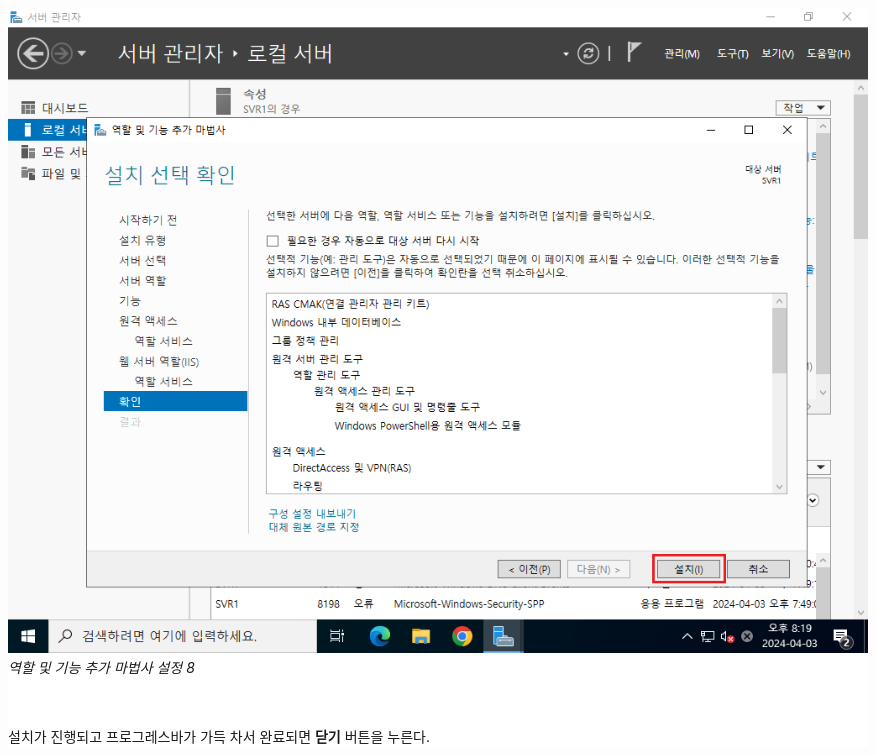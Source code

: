 ![역할 및 기능 추가 마법사 설정 8](/assets/img/2024-04-03/17.png)
_역할 및 기능 추가 마법사 설정 8_

<br>

설치가 진행되고 프로그레스바가 가득 차서 완료되면 **닫기** 버튼을 누른다.
